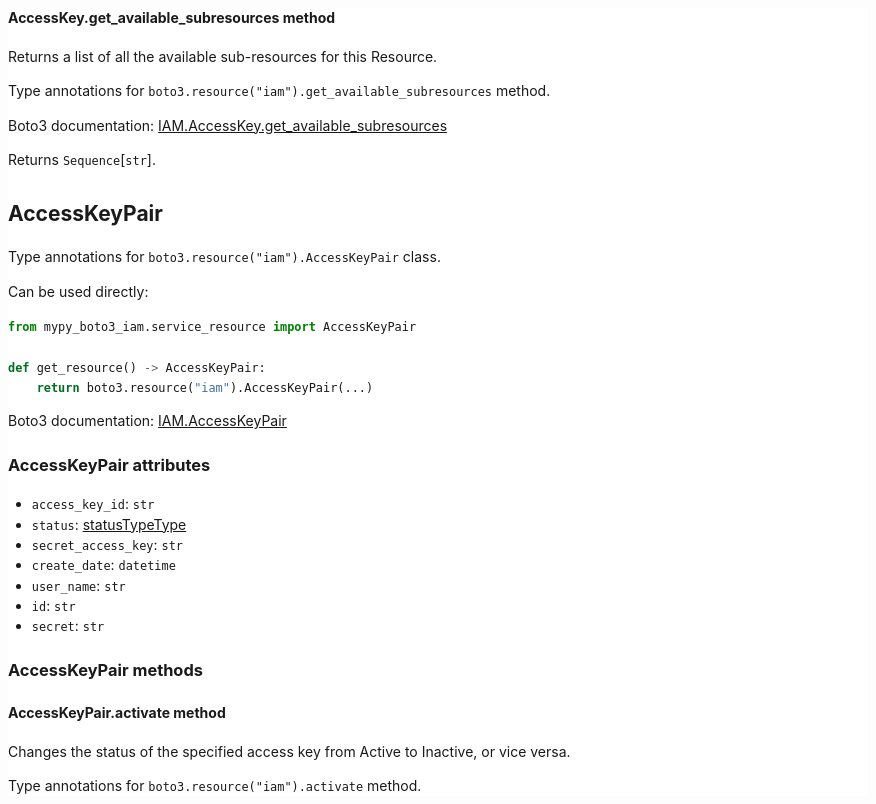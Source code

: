 <a id="accesskeyget\_available\_subresources-method"></a>

#### AccessKey.get_available_subresources method

Returns a list of all the available sub-resources for this Resource.

Type annotations for `boto3.resource("iam").get_available_subresources` method.

Boto3 documentation:
[IAM.AccessKey.get_available_subresources](https://boto3.amazonaws.com/v1/documentation/api/latest/reference/services/iam.html#IAM.AccessKey.get_available_subresources)

Returns `Sequence`\[`str`\].

<a id="accesskeypair"></a>

## AccessKeyPair

Type annotations for `boto3.resource("iam").AccessKeyPair` class.

Can be used directly:

```python
from mypy_boto3_iam.service_resource import AccessKeyPair

def get_resource() -> AccessKeyPair:
    return boto3.resource("iam").AccessKeyPair(...)
```

Boto3 documentation:
[IAM.AccessKeyPair](https://boto3.amazonaws.com/v1/documentation/api/latest/reference/services/iam.html#IAM.ServiceResource.AccessKeyPair)

<a id="accesskeypair-attributes"></a>

### AccessKeyPair attributes

- `access_key_id`: `str`
- `status`: [statusTypeType](./literals.md#statustypetype)
- `secret_access_key`: `str`
- `create_date`: `datetime`
- `user_name`: `str`
- `id`: `str`
- `secret`: `str`

<a id="accesskeypair-methods"></a>

### AccessKeyPair methods

<a id="accesskeypairactivate-method"></a>

#### AccessKeyPair.activate method

Changes the status of the specified access key from Active to Inactive, or vice
versa.

Type annotations for `boto3.resource("iam").activate` method.
